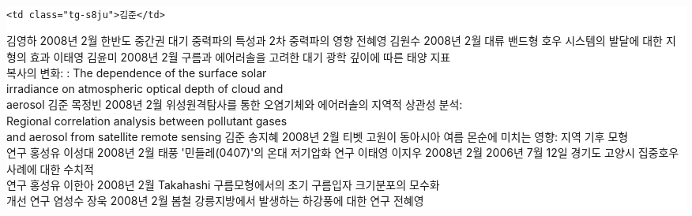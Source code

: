    <td class="tg-s8ju">김준</td>
  </tr>
  <tr>
    <td class="tg-s8ju">김영하</td>
    <td class="tg-s8ju">2008년 2월</td>
    <td class="tg-s8ju">한반도 중간권 대기 중력파의 특성과 2차 중력파의 영향</td>
    <td class="tg-s8ju">전혜영</td>
  </tr>
  <tr>
    <td class="tg-s8ju">김원수</td>
    <td class="tg-s8ju">2008년 2월</td>
    <td class="tg-s8ju">대류 밴드형 호우 시스템의 발달에 대한 지형의 효과</td>
    <td class="tg-s8ju">이태영</td>
  </tr>
  <tr>
    <td class="tg-s8ju">김윤미</td>
    <td class="tg-s8ju">2008년 2월</td>
    <td class="tg-s8ju">구름과 에어러솔을 고려한 대기 광학 깊이에 따른 태양 지표 <br>
                        복사의 변화: : The dependence of the surface solar <br>
                        irradiance on atmospheric optical depth of cloud and <br>
                        aerosol</td>
    <td class="tg-s8ju">김준</td>
  </tr>
  <tr>
    <td class="tg-s8ju">목정빈</td>
    <td class="tg-s8ju">2008년 2월</td>
    <td class="tg-s8ju">위성원격탐사를 통한 오염기체와 에어러솔의 지역적 상관성 분석:<br>
                        Regional correlation analysis between pollutant gases <br>
                        and aerosol from satellite remote sensing</td>
    <td class="tg-s8ju">김준</td>
  </tr>
  <tr>
    <td class="tg-s8ju">송지혜</td>
    <td class="tg-s8ju">2008년 2월</td>
    <td class="tg-s8ju">티벳 고원이 동아시아 여름 몬순에 미치는 영향: 지역 기후 모형<br>
                        연구</td>
    <td class="tg-s8ju">홍성유</td>
  </tr>
  <tr>
    <td class="tg-s8ju">이성대</td>
    <td class="tg-s8ju">2008년 2월</td>
    <td class="tg-s8ju">태풍 '민들레(0407)'의 온대 저기압화 연구</td>
    <td class="tg-s8ju">이태영</td>
  </tr>
  <tr>
    <td class="tg-s8ju">이지우</td>
    <td class="tg-s8ju">2008년 2월</td>
    <td class="tg-s8ju">2006년 7월 12일 경기도 고양시 집중호우 사례에 대한 수치적 <br>
                        연구</td>
    <td class="tg-s8ju">홍성유</td>
  </tr>
  <tr>
    <td class="tg-s8ju">이한아</td>
    <td class="tg-s8ju">2008년 2월</td>
    <td class="tg-s8ju">Takahashi 구름모형에서의 초기 구름입자 크기분포의 모수화 <br>
                        개선 연구</td>
    <td class="tg-s8ju">염성수</td>
  </tr>
  <tr>
    <td class="tg-s8ju">장욱</td>
    <td class="tg-s8ju">2008년 2월</td>
    <td class="tg-s8ju">봄철 강릉지방에서 발생하는 하강풍에 대한 연구</td>
    <td class="tg-s8ju">전혜영</td>
  </tr>